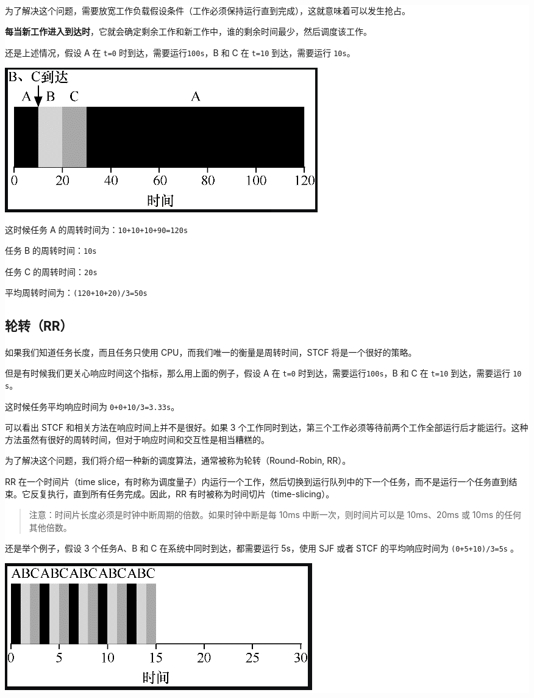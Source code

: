 为了解决这个问题，需要放宽工作负载假设条件（工作必须保持运行直到完成），这就意味着可以发生抢占。

**每当新工作进入到达时**，它就会确定剩余工作和新工作中，谁的剩余时间最少，然后调度该工作。

还是上述情况，假设 A 在 `t=0` 时到达，需要运行`100s`，B 和 C 在 `t=10` 到达，需要运行 `10s`。

![](../images/2.4-3-STCF.png)

这时候任务 A 的周转时间为：`10+10+10+90=120s`

任务 B 的周转时间：`10s`

任务 C 的周转时间：`20s`

平均周转时间为：`(120+10+20)/3=50s`

## 轮转（RR）

如果我们知道任务长度，而且任务只使用 CPU，而我们唯一的衡量是周转时间，STCF 将是一个很好的策略。

但是有时候我们更关心响应时间这个指标，那么用上面的例子，假设 A 在 `t=0` 时到达，需要运行`100s`，B 和 C 在 `t=10` 到达，需要运行 `10s`。

这时候任务平均响应时间为 `0+0+10/3=3.33s`。

可以看出 STCF 和相关方法在响应时间上并不是很好。如果 3 个工作同时到达，第三个工作必须等待前两个工作全部运行后才能运行。这种方法虽然有很好的周转时间，但对于响应时间和交互性是相当糟糕的。



为了解决这个问题，我们将介绍一种新的调度算法，通常被称为轮转（Round-Robin, RR）。

RR 在一个时间片（time slice，有时称为调度量子）内运行一个工作，然后切换到运行队列中的下一个任务，而不是运行一个任务直到结束。它反复执行，直到所有任务完成。因此，RR 有时被称为时间切片（time-slicing）。

> 注意：时间片长度必须是时钟中断周期的倍数。如果时钟中断是每 10ms 中断一次，则时间片可以是 10ms、20ms 或 10ms 的任何其他倍数。

还是举个例子，假设 3 个任务A、B 和 C 在系统中同时到达，都需要运行 5s，使用 SJF 或者 STCF 的平均响应时间为 `(0+5+10)/3=5s` 。

![](../images/2.4-4-RR.png)
